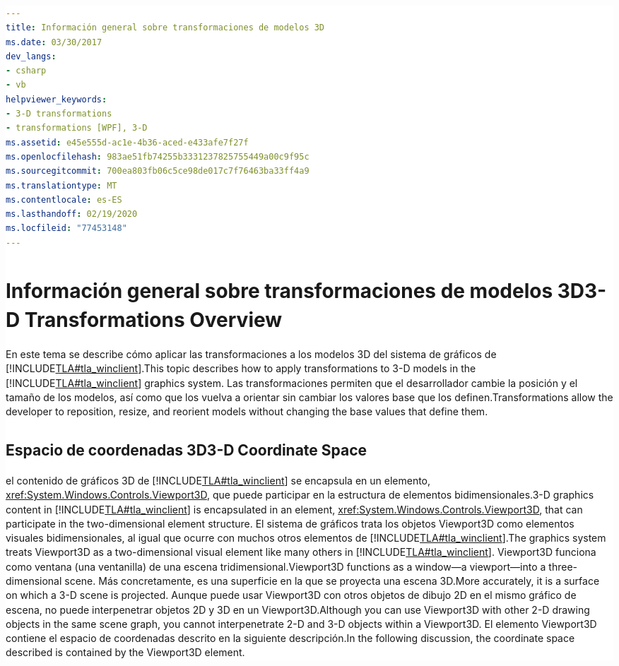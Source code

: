 ```yaml
---
title: Información general sobre transformaciones de modelos 3D
ms.date: 03/30/2017
dev_langs:
- csharp
- vb
helpviewer_keywords:
- 3-D transformations
- transformations [WPF], 3-D
ms.assetid: e45e555d-ac1e-4b36-aced-e433afe7f27f
ms.openlocfilehash: 983ae51fb74255b3331237825755449a00c9f95c
ms.sourcegitcommit: 700ea803fb06c5ce98de017c7f76463ba33ff4a9
ms.translationtype: MT
ms.contentlocale: es-ES
ms.lasthandoff: 02/19/2020
ms.locfileid: "77453148"
---
```

# <a name="3-d-transformations-overview"></a><span data-ttu-id="1b0ce-102">Información general sobre transformaciones de modelos 3D</span><span class="sxs-lookup"><span data-stu-id="1b0ce-102">3-D Transformations Overview</span></span>
<span data-ttu-id="1b0ce-103">En este tema se describe cómo aplicar las transformaciones a los modelos 3D del sistema de gráficos de [!INCLUDE[TLA#tla_winclient](../../../../includes/tlasharptla-winclient-md.md)].</span><span class="sxs-lookup"><span data-stu-id="1b0ce-103">This topic describes how to apply transformations to 3-D models in the [!INCLUDE[TLA#tla_winclient](../../../../includes/tlasharptla-winclient-md.md)] graphics system.</span></span> <span data-ttu-id="1b0ce-104">Las transformaciones permiten que el desarrollador cambie la posición y el tamaño de los modelos, así como que los vuelva a orientar sin cambiar los valores base que los definen.</span><span class="sxs-lookup"><span data-stu-id="1b0ce-104">Transformations allow the developer to reposition, resize, and reorient models without changing the base values that define them.</span></span>  

## <a name="3-d-coordinate-space"></a><span data-ttu-id="1b0ce-105">Espacio de coordenadas 3D</span><span class="sxs-lookup"><span data-stu-id="1b0ce-105">3-D Coordinate Space</span></span>  
 <span data-ttu-id="1b0ce-106">el contenido de gráficos 3D de [!INCLUDE[TLA#tla_winclient](../../../../includes/tlasharptla-winclient-md.md)] se encapsula en un elemento, <xref:System.Windows.Controls.Viewport3D>, que puede participar en la estructura de elementos bidimensionales.</span><span class="sxs-lookup"><span data-stu-id="1b0ce-106">3-D graphics content in [!INCLUDE[TLA#tla_winclient](../../../../includes/tlasharptla-winclient-md.md)] is encapsulated in an element, <xref:System.Windows.Controls.Viewport3D>, that can participate in the two-dimensional element structure.</span></span> <span data-ttu-id="1b0ce-107">El sistema de gráficos trata los objetos Viewport3D como elementos visuales bidimensionales, al igual que ocurre con muchos otros elementos de [!INCLUDE[TLA#tla_winclient](../../../../includes/tlasharptla-winclient-md.md)].</span><span class="sxs-lookup"><span data-stu-id="1b0ce-107">The graphics system treats Viewport3D as a two-dimensional visual element like many others in [!INCLUDE[TLA#tla_winclient](../../../../includes/tlasharptla-winclient-md.md)].</span></span> <span data-ttu-id="1b0ce-108">Viewport3D funciona como ventana (una ventanilla) de una escena tridimensional.</span><span class="sxs-lookup"><span data-stu-id="1b0ce-108">Viewport3D functions as a window—a viewport—into a three-dimensional scene.</span></span> <span data-ttu-id="1b0ce-109">Más concretamente, es una superficie en la que se proyecta una escena 3D.</span><span class="sxs-lookup"><span data-stu-id="1b0ce-109">More accurately, it is a surface on which a 3-D scene is projected.</span></span>  <span data-ttu-id="1b0ce-110">Aunque puede usar Viewport3D con otros objetos de dibujo 2D en el mismo gráfico de escena, no puede interpenetrar objetos 2D y 3D en un Viewport3D.</span><span class="sxs-lookup"><span data-stu-id="1b0ce-110">Although you can use Viewport3D with other 2-D drawing objects in the same scene graph, you cannot interpenetrate 2-D and 3-D objects within a Viewport3D.</span></span> <span data-ttu-id="1b0ce-111">El elemento Viewport3D contiene el espacio de coordenadas descrito en la siguiente descripción.</span><span class="sxs-lookup"><span data-stu-id="1b0ce-111">In the following discussion, the coordinate space described is contained by the Viewport3D element.</span></span>  
  